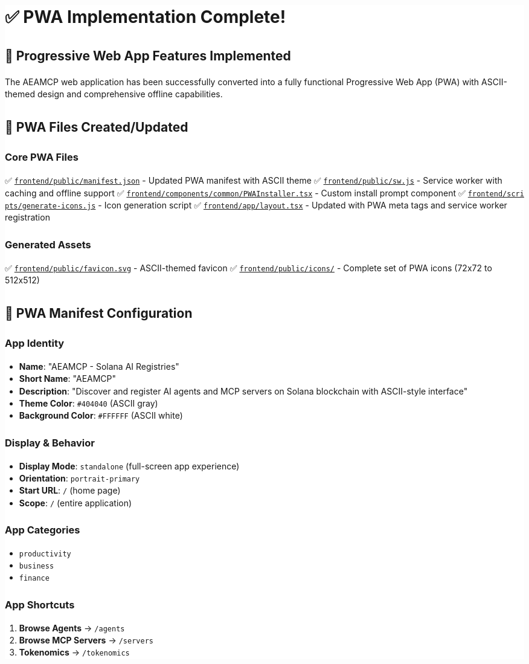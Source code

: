 # ✅ PWA Implementation Complete!

## 🎯 **Progressive Web App Features Implemented**

The AEAMCP web application has been successfully converted into a fully functional Progressive Web App (PWA) with ASCII-themed design and comprehensive offline capabilities.

## 📁 **PWA Files Created/Updated**

### **Core PWA Files**
✅ [`frontend/public/manifest.json`](frontend/public/manifest.json) - Updated PWA manifest with ASCII theme
✅ [`frontend/public/sw.js`](frontend/public/sw.js) - Service worker with caching and offline support
✅ [`frontend/components/common/PWAInstaller.tsx`](frontend/components/common/PWAInstaller.tsx) - Custom install prompt component
✅ [`frontend/scripts/generate-icons.js`](frontend/scripts/generate-icons.js) - Icon generation script
✅ [`frontend/app/layout.tsx`](frontend/app/layout.tsx) - Updated with PWA meta tags and service worker registration

### **Generated Assets**
✅ [`frontend/public/favicon.svg`](frontend/public/favicon.svg) - ASCII-themed favicon
✅ [`frontend/public/icons/`](frontend/public/icons/) - Complete set of PWA icons (72x72 to 512x512)

## 🎨 **PWA Manifest Configuration**

### **App Identity**
- **Name**: "AEAMCP - Solana AI Registries"
- **Short Name**: "AEAMCP"
- **Description**: "Discover and register AI agents and MCP servers on Solana blockchain with ASCII-style interface"
- **Theme Color**: `#404040` (ASCII gray)
- **Background Color**: `#FFFFFF` (ASCII white)

### **Display & Behavior**
- **Display Mode**: `standalone` (full-screen app experience)
- **Orientation**: `portrait-primary`
- **Start URL**: `/` (home page)
- **Scope**: `/` (entire application)

### **App Categories**
- `productivity`
- `business` 
- `finance`

### **App Shortcuts**
1. **Browse Agents** → `/agents`
2. **Browse MCP Servers** → `/servers`
3. **Tokenomics** → `/tokenomics`
